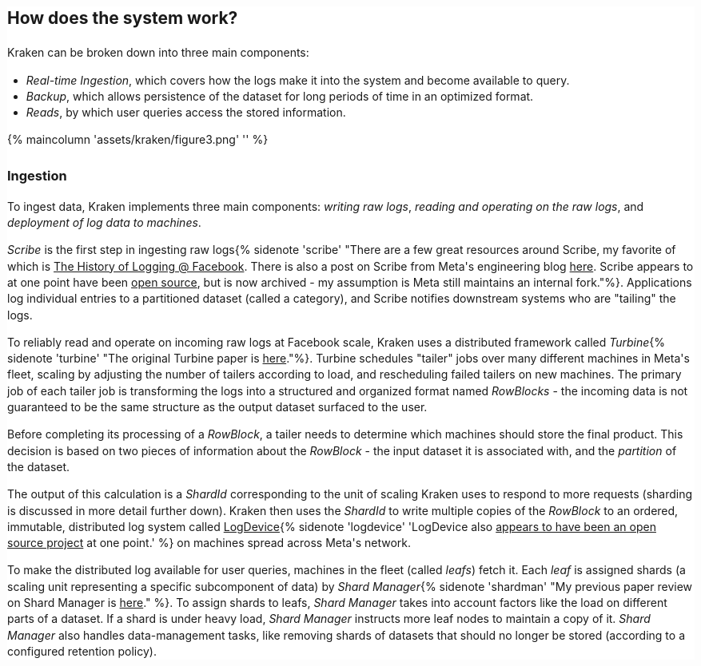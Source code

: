 ## How does the system work?

Kraken can be broken down into three main components:

- _Real-time Ingestion_, which covers how the logs make it into the system and become available to query.
- _Backup_, which allows persistence of the dataset for long periods of time in an optimized format.
- _Reads_, by which user queries access the stored information.

{% maincolumn 'assets/kraken/figure3.png' '' %}

### Ingestion

To ingest data, Kraken implements three main components: _writing raw logs_, _reading and operating on the raw logs_, and _deployment of log data to machines_.

_Scribe_ is the first step in ingesting raw logs{% sidenote 'scribe' "There are a few great resources around Scribe, my favorite of which is [The History of Logging @ Facebook](https://www.usenix.org/conference/lisa18/presentation/braunschweig). There is also a post on Scribe from Meta's engineering blog [here](https://engineering.fb.com/2019/10/07/data-infrastructure/scribe/). Scribe appears to at one point have been [open source](https://github.com/facebookarchive/scribe), but is now archived - my assumption is Meta still maintains an internal fork."%}. Applications log individual entries to a partitioned dataset (called a category), and Scribe notifies downstream systems who are "tailing" the logs.

To reliably read and operate on incoming raw logs at Facebook scale, Kraken uses a distributed framework called _Turbine_{% sidenote 'turbine' "The original Turbine paper is [here](https://ieeexplore.ieee.org/document/9101738)."%}. Turbine schedules "tailer" jobs over many different machines in Meta's fleet, scaling by adjusting the number of tailers according to load, and rescheduling failed tailers on new machines. The primary job of each tailer job is transforming the logs into a structured and organized format named _RowBlocks_ - the incoming data is not guaranteed to be the same structure as the output dataset surfaced to the user.

Before completing its processing of a _RowBlock_, a tailer needs to determine which machines should store the final product. This decision is based on two pieces of information about the _RowBlock_ - the input dataset it is associated with, and the _partition_ of the dataset.

The output of this calculation is a _ShardId_ corresponding to the unit of scaling Kraken uses to respond to more requests (sharding is discussed in more detail further down). Kraken then uses the _ShardId_ to write multiple copies of the _RowBlock_ to an ordered, immutable, distributed log system called [LogDevice](https://engineering.fb.com/2017/08/31/core-data/logdevice-a-distributed-data-store-for-logs/){% sidenote 'logdevice' 'LogDevice also [appears to have been an open source project](https://logdevice.io/) at one point.' %} on machines spread across Meta's network.

To make the distributed log available for user queries, machines in the fleet (called _leafs_) fetch it. Each _leaf_ is assigned shards (a scaling unit representing a specific subcomponent of data) by _Shard Manager_{% sidenote 'shardman' "My previous paper review on Shard Manager is [here](https://www.micahlerner.com/2022/01/08/shard-manager-a-generic-shard-management-framework-for-geo-distributed-applications.html)." %}. To assign shards to leafs, _Shard Manager_ takes into account factors like the load on different parts of a dataset. If a shard is under heavy load, _Shard Manager_ instructs more leaf nodes to maintain a copy of it. _Shard Manager_ also handles data-management tasks, like removing shards of datasets that should no longer be stored (according to a configured retention policy).
